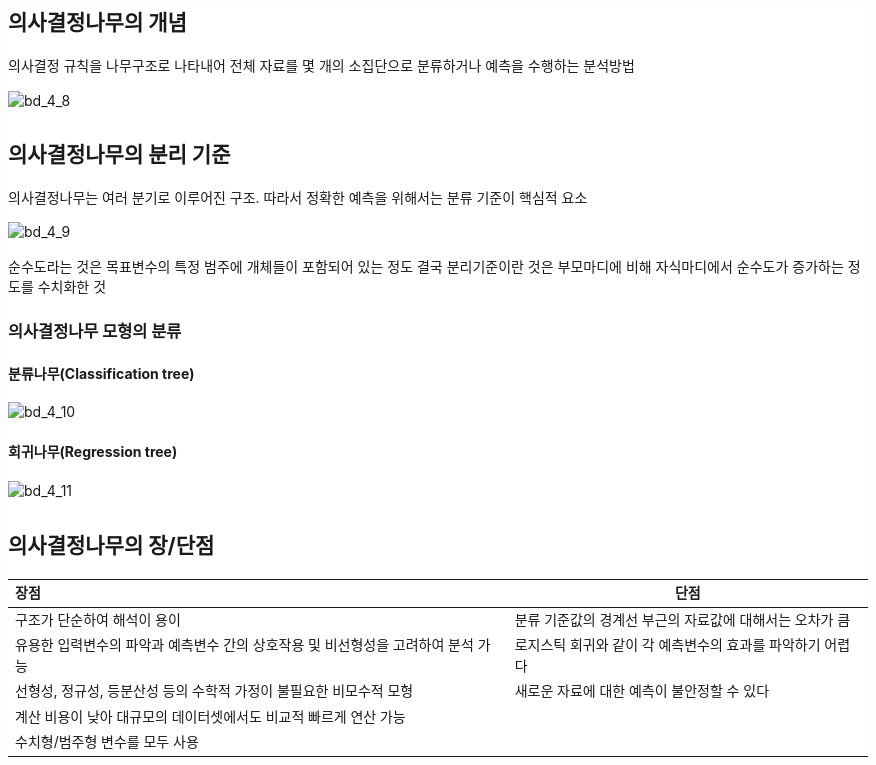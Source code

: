 ## 의사결정나무의 개념

의사결정 규칙을 나무구조로 나타내어 전체 자료를 몇 개의 소집단으로 분류하거나 예측을 수행하는 분석방법


![bd_4_8]({{site.url}}/assets/images/2024-3-1-bigdata/bd_4_8.png)


## 의사결정나무의 분리 기준

의사결정나무는 여러 분기로 이루어진 구조. 따라서 정확한 예측을 위해서는 분류 기준이 핵심적 요소

![bd_4_9]({{site.url}}/assets/images/2024-3-1-bigdata/bd_4_9.png)

순수도라는 것은 목표변수의 특정 범주에 개체들이 포함되어 있는 정도
결국 분리기준이란 것은 부모마디에 비해 자식마디에서 순수도가 증가하는 정도를 수치화한 것


### 의사결정나무 모형의 분류

#### 분류나무(Classification tree)

![bd_4_10]({{site.url}}/assets/images/2024-3-1-bigdata/bd_4_10.png)

#### 회귀나무(Regression tree)

![bd_4_11]({{site.url}}/assets/images/2024-3-1-bigdata/bd_4_11.png)

## 의사결정나무의 장/단점

| 장점                                            | 단점                               |
| :-------------------------------------------- | -------------------------------- |
| 구조가 단순하여 해석이 용이                               | 분류 기준값의 경계선 부근의 자료값에 대해서는 오차가 큼  |
| 유용한 입력변수의 파악과 예측변수 간의 상호작용 및 비선형성을 고려하여 분석 가능 | 로지스틱 회귀와 같이 각 예측변수의 효과를 파악하기 어렵다 |
| 선형성, 정규성, 등분산성 등의 수학적 가정이 불필요한 비모수적 모형        | 새로운 자료에 대한 예측이 불안정할 수 있다         |
| 계산 비용이 낮아 대규모의 데이터셋에서도 비교적 빠르게 연산 가능          |                                  |
| 수치형/범주형 변수를 모두 사용                             |                                  |



